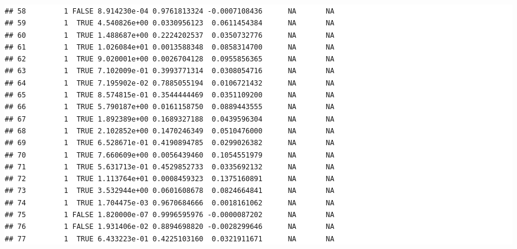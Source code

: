     ## 58         1 FALSE 8.914230e-04 0.9761813324 -0.0007108436      NA       NA
    ## 59         1  TRUE 4.540826e+00 0.0330956123  0.0611454384      NA       NA
    ## 60         1  TRUE 1.488687e+00 0.2224202537  0.0350732776      NA       NA
    ## 61         1  TRUE 1.026084e+01 0.0013588348  0.0858314700      NA       NA
    ## 62         1  TRUE 9.020001e+00 0.0026704128  0.0955856365      NA       NA
    ## 63         1  TRUE 7.102009e-01 0.3993771314  0.0308054716      NA       NA
    ## 64         1  TRUE 7.195902e-02 0.7885055194  0.0106721432      NA       NA
    ## 65         1  TRUE 8.574815e-01 0.3544444469  0.0351109200      NA       NA
    ## 66         1  TRUE 5.790187e+00 0.0161158750  0.0889443555      NA       NA
    ## 67         1  TRUE 1.892389e+00 0.1689327188  0.0439596304      NA       NA
    ## 68         1  TRUE 2.102852e+00 0.1470246349  0.0510476000      NA       NA
    ## 69         1  TRUE 6.528671e-01 0.4190894785  0.0299026382      NA       NA
    ## 70         1  TRUE 7.660609e+00 0.0056439460  0.1054551979      NA       NA
    ## 71         1  TRUE 5.631713e-01 0.4529852733  0.0335692132      NA       NA
    ## 72         1  TRUE 1.113764e+01 0.0008459323  0.1375160891      NA       NA
    ## 73         1  TRUE 3.532944e+00 0.0601608678  0.0824664841      NA       NA
    ## 74         1  TRUE 1.704475e-03 0.9670684666  0.0018161062      NA       NA
    ## 75         1 FALSE 1.820000e-07 0.9996595976 -0.0000087202      NA       NA
    ## 76         1 FALSE 1.931406e-02 0.8894698820 -0.0028299646      NA       NA
    ## 77         1  TRUE 6.433223e-01 0.4225103160  0.0321911671      NA       NA